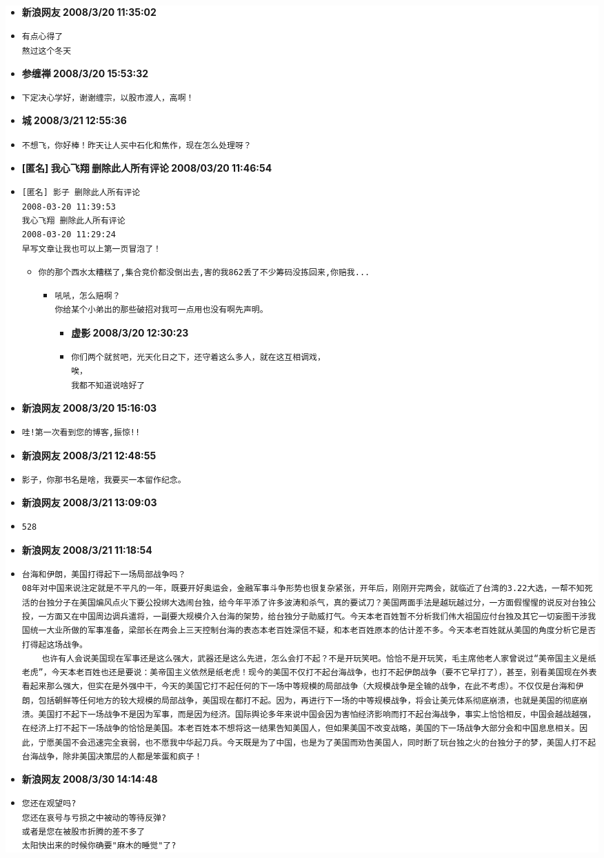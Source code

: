 
- **新浪网友 2008/3/20 11:35:02**
- ```
  有点心得了
  熬过这个冬天
  ```
- **参缠禅 2008/3/20 15:53:32**
- ```
  下定决心学好，谢谢缠宗，以股市渡人，高啊！
  ```
- **城 2008/3/21 12:55:36**
- ```
  不想飞，你好棒！昨天让人买中石化和焦作，现在怎么处理呀？
  ```
- **[匿名] 我心飞翔 删除此人所有评论  2008/03/20 11:46:54**
- ```
  [匿名] 影子 删除此人所有评论 
  2008-03-20 11:39:53 
  我心飞翔 删除此人所有评论 
  2008-03-20 11:29:24 
  早写文章让我也可以上第一页冒泡了！
  ```
   - ```
     你的那个西水太糟糕了,集合竞价都没倒出去,害的我862丢了不少筹码没拣回来,你赔我...
     ```
      - ```
        吼吼，怎么赔啊？
        你给某个小弟出的那些破招对我可一点用也没有啊先声明。
        ```
         - **虚影 2008/3/20 12:30:23**
         - ```
           你们两个就贫吧，光天化日之下，还守着这么多人，就在这互相调戏，
           唉，
           我都不知道说啥好了
           ```
- **新浪网友 2008/3/20 15:16:03**
- ```
  哇!第一次看到您的博客,振惊!!
  ```
- **新浪网友 2008/3/21 12:48:55**
- ```
  影子，你那书名是啥，我要买一本留作纪念。
  ```
- **新浪网友 2008/3/21 13:09:03**
- ```
  528
  ```
- **新浪网友 2008/3/21 11:18:54**
- ```
  台海和伊朗，美国打得起下一场局部战争吗？
  08年对中国来说注定就是不平凡的一年，既要开好奥运会，金融军事斗争形势也很复杂紧张，开年后，刚刚开完两会，就临近了台湾的3.22大选，一帮不知死活的台独分子在美国煸风点火下要公投绑大选闹台独，给今年平添了许多波涛和杀气，真的要试刀？美国两面手法是越玩越过分，一方面假惺惺的说反对台独公投，一方面又在中国周边调兵遣将，一副要大规模介入台海的架势，给台独分子助威打气。今天本老百姓暂不分析我们伟大祖国应付台独及其它一切妄图干涉我国统一大业所做的军事准备，梁部长在两会上三天控制台海的表态本老百姓深信不疑，和本老百姓原本的估计差不多。今天本老百姓就从美国的角度分析它是否打得起这场战争。
      也许有人会说美国现在军事还是这么强大，武器还是这么先进，怎么会打不起？不是开玩笑吧。恰恰不是开玩笑，毛主席他老人家曾说过“美帝国主义是纸老虎”，今天本老百姓也还是要说：美帝国主义依然是纸老虎！现今的美国不仅打不起台海战争，也打不起伊朗战争（要不它早打了），甚至，别看美国现在外表看起来那么强大，但实在是外强中干，今天的美国它打不起任何的下一场中等规模的局部战争（大规模战争是全输的战争，在此不考虑）。不仅仅是台海和伊朗，包括朝鲜等任何地方的较大规模的局部战争，美国现在都打不起。因为，再进行下一场的中等规模战争，将会让美元体系彻底崩溃，也就是美国的彻底崩溃。美国打不起下一场战争不是因为军事，而是因为经济。国际舆论多年来说中国会因为害怕经济影响而打不起台海战争，事实上恰恰相反，中国会越战越强，在经济上打不起下一场战争的恰恰是美国。本老百姓本不想将这一结果告知美国人，但如果美国不改变战略，美国的下一场战争大部分会和中国息息相关。因此，宁愿美国不会迅速完全衰弱，也不愿我中华起刀兵。今天既是为了中国，也是为了美国而劝告美国人，同时断了玩台独之火的台独分子的梦，美国人打不起台海战争，除非美国决策层的人都是笨蛋和疯子！
  ```
- **新浪网友 2008/3/30 14:14:48**
- ```
  您还在观望吗?  
  您还在哀号与亏损之中被动的等待反弹?  
  或者是您在被股市折腾的差不多了  
  太阳快出来的时候你确要"麻木的睡觉"了?  